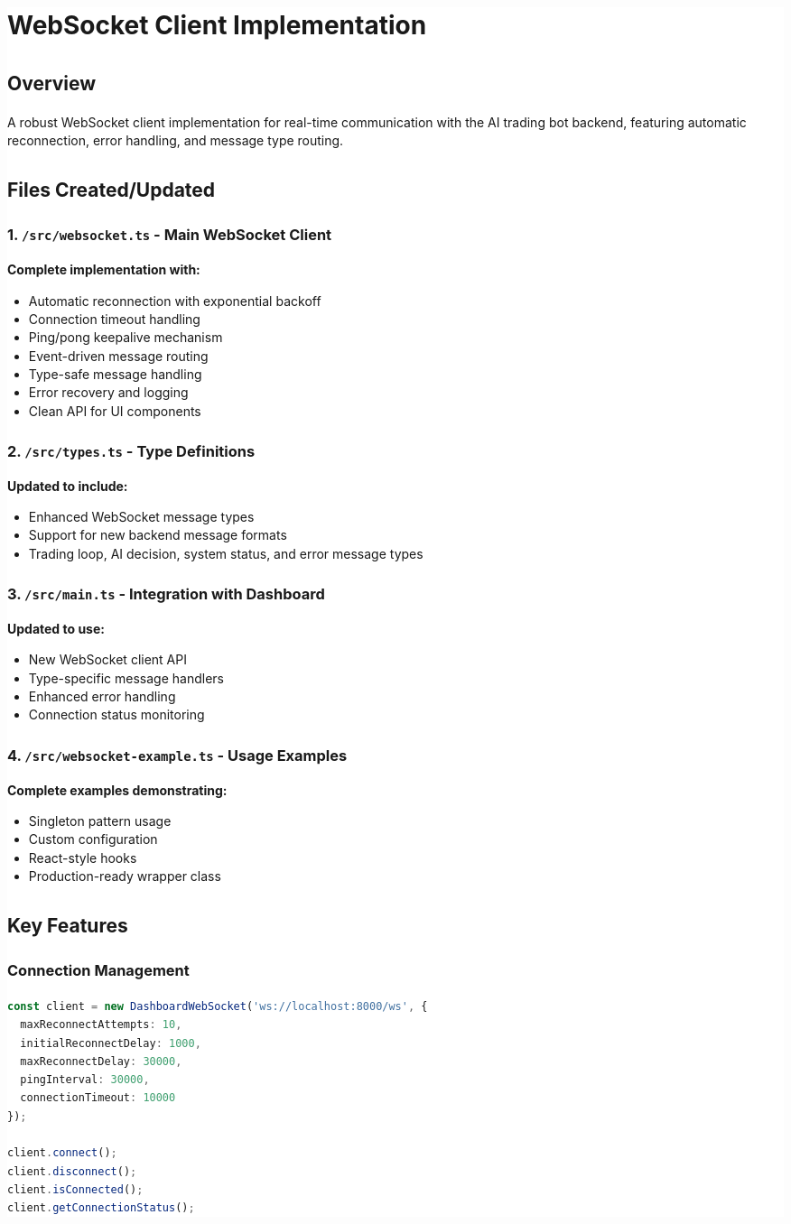 # WebSocket Client Implementation

## Overview

A robust WebSocket client implementation for real-time communication with the AI trading bot backend, featuring automatic reconnection, error handling, and message type routing.

## Files Created/Updated

### 1. `/src/websocket.ts` - Main WebSocket Client
**Complete implementation with:**
- Automatic reconnection with exponential backoff
- Connection timeout handling
- Ping/pong keepalive mechanism
- Event-driven message routing
- Type-safe message handling
- Error recovery and logging
- Clean API for UI components

### 2. `/src/types.ts` - Type Definitions
**Updated to include:**
- Enhanced WebSocket message types
- Support for new backend message formats
- Trading loop, AI decision, system status, and error message types

### 3. `/src/main.ts` - Integration with Dashboard
**Updated to use:**
- New WebSocket client API
- Type-specific message handlers
- Enhanced error handling
- Connection status monitoring

### 4. `/src/websocket-example.ts` - Usage Examples
**Complete examples demonstrating:**
- Singleton pattern usage
- Custom configuration
- React-style hooks
- Production-ready wrapper class

## Key Features

### Connection Management
```typescript
const client = new DashboardWebSocket('ws://localhost:8000/ws', {
  maxReconnectAttempts: 10,
  initialReconnectDelay: 1000,
  maxReconnectDelay: 30000,
  pingInterval: 30000,
  connectionTimeout: 10000
});

client.connect();
client.disconnect();
client.isConnected();
client.getConnectionStatus();
```
